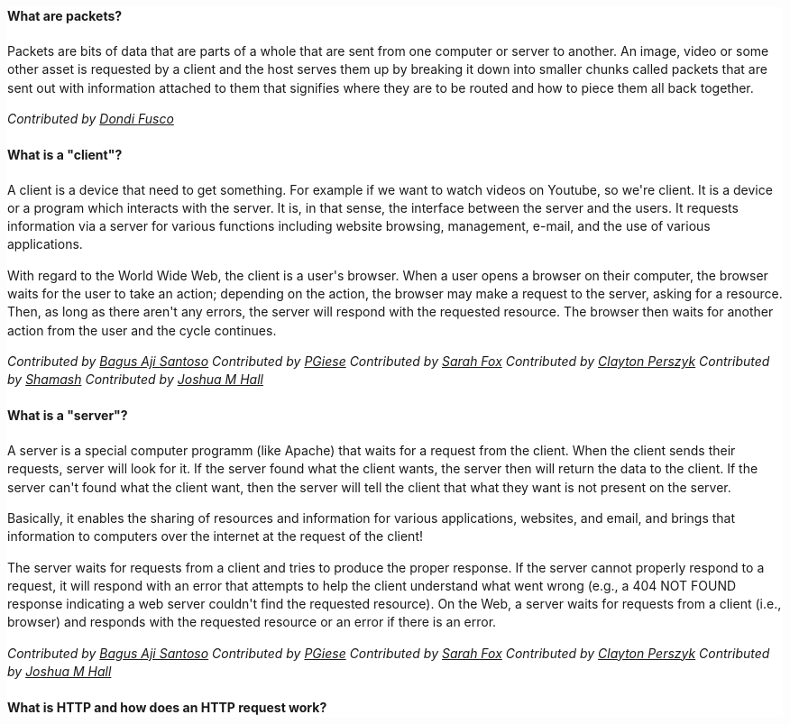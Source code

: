 
#### What are packets?

Packets are bits of data that are parts of a whole that are sent from one computer or server to another. An image, video or some other asset is requested by a client and the host serves them up by breaking it down into smaller chunks called packets that are sent out with information attached to them that signifies where they are to be routed and how to piece them all back together.

*Contributed by [Dondi Fusco](https://github.com/dondi2112)*


#### What is a "client"?

A client is a device that need to get something. For example if we want to watch videos on Youtube, so we're client.  It is a device or a program which interacts with the server. It is, in that sense, the interface between the server and the users.  It requests information via a server for various functions including website browsing, management, e-mail, and the use of various applications.

With regard to the World Wide Web, the client is a user's browser. When a user opens a browser on their computer, the browser waits for the user to take an action; depending on the action, the browser may make a request to the server, asking for a resource. Then, as long as there aren't any errors, the server will respond with the requested resource. The browser then waits for another action from the user and the cycle continues.

*Contributed by [Bagus Aji Santoso](https://github.com/baguzzzaji)*
*Contributed by [PGiese](https://github.com/PGiese)*
*Contributed by [Sarah Fox](http://github.com/sarahfoxy)*
*Contributed by [Clayton Perszyk](https://github.com/clayton-perszyk)*
*Contributed by [Shamash](https://github.com/Shamash2014)*
*Contributed by [Joshua M Hall](http://github.com/reformedinchrist)*


#### What is a "server"?

A server is a special computer programm (like Apache) that waits for a request from the client. When the client sends their requests, server will look for it. If the server found what the client wants, the server then will return the data to the client. If the server can't found what the client want, then the server will tell the client that what they want is not present on the server.

Basically, it enables the sharing of resources and information for various applications, websites, and email, and brings that information to computers over the internet at the request of the client!

The server waits for requests from a client and tries to produce the proper response. If the server cannot properly respond to a request, it will respond with an error that attempts to help the client understand what went wrong (e.g., a 404 NOT FOUND response indicating a web server couldn't find the requested resource). On the Web, a server waits for requests from a client (i.e., browser) and responds with the requested resource or an error if there is an error.

*Contributed by [Bagus Aji Santoso](https://github.com/baguzzzaji)*
*Contributed by [PGiese](https://github.com/PGiese)*
*Contributed by [Sarah Fox](http://github.com/sarahfoxy)*
*Contributed by [Clayton Perszyk](https://github.com/clayton-perszyk)*
*Contributed by [Joshua M Hall](http://github.com/reformedinchrist)*


#### What is HTTP and how does an HTTP request work?
